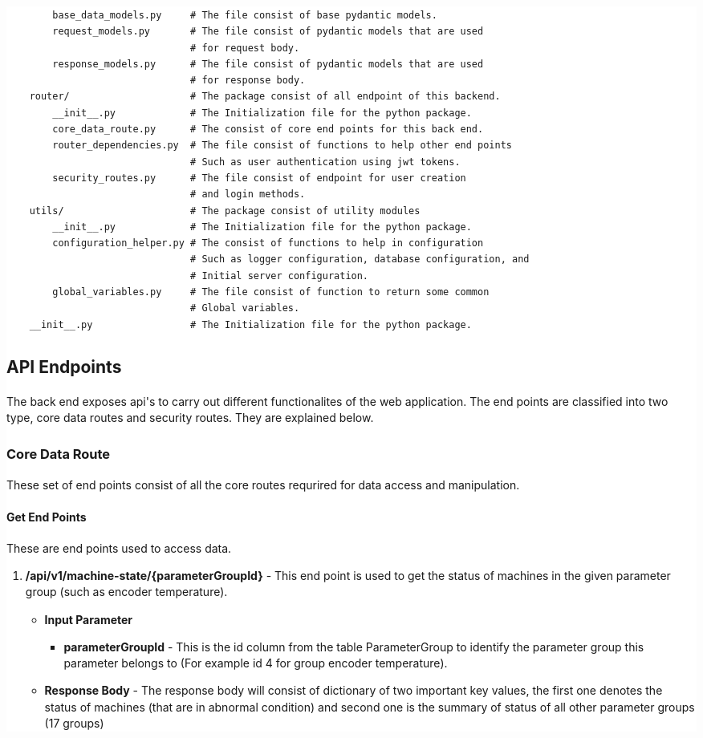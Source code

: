             base_data_models.py     # The file consist of base pydantic models.
            request_models.py       # The file consist of pydantic models that are used
                                    # for request body.
            response_models.py      # The file consist of pydantic models that are used
                                    # for response body.
        router/                     # The package consist of all endpoint of this backend.
            __init__.py             # The Initialization file for the python package.
            core_data_route.py      # The consist of core end points for this back end.
            router_dependencies.py  # The file consist of functions to help other end points
                                    # Such as user authentication using jwt tokens.
            security_routes.py      # The file consist of endpoint for user creation
                                    # and login methods.
        utils/                      # The package consist of utility modules
            __init__.py             # The Initialization file for the python package.
            configuration_helper.py # The consist of functions to help in configuration
                                    # Such as logger configuration, database configuration, and 
                                    # Initial server configuration.
            global_variables.py     # The file consist of function to return some common
                                    # Global variables.
        __init__.py                 # The Initialization file for the python package.

## API Endpoints

The back end exposes api's to carry out different functionalites of the web application. The end points are classified into two type, core data routes and security routes. They are explained below.

### Core Data Route

These set of end points consist of all the core routes requrired for data access and manipulation.

#### Get End Points
These are end points used to access data.

1. **/api/v1/machine-state/{parameterGroupId}** - This end point is used to get the status of machines in the given parameter group (such as encoder temperature).
    - **Input Parameter**
        - **parameterGroupId** - This is the id column from the table ParameterGroup to identify the parameter group this parameter belongs to (For example id 4 for group encoder temperature).

    - **Response Body** - The response body will consist of dictionary of two important key values, the first one denotes the status of machines (that are in abnormal condition) and second one is the summary of status of all other parameter groups (17 groups)

